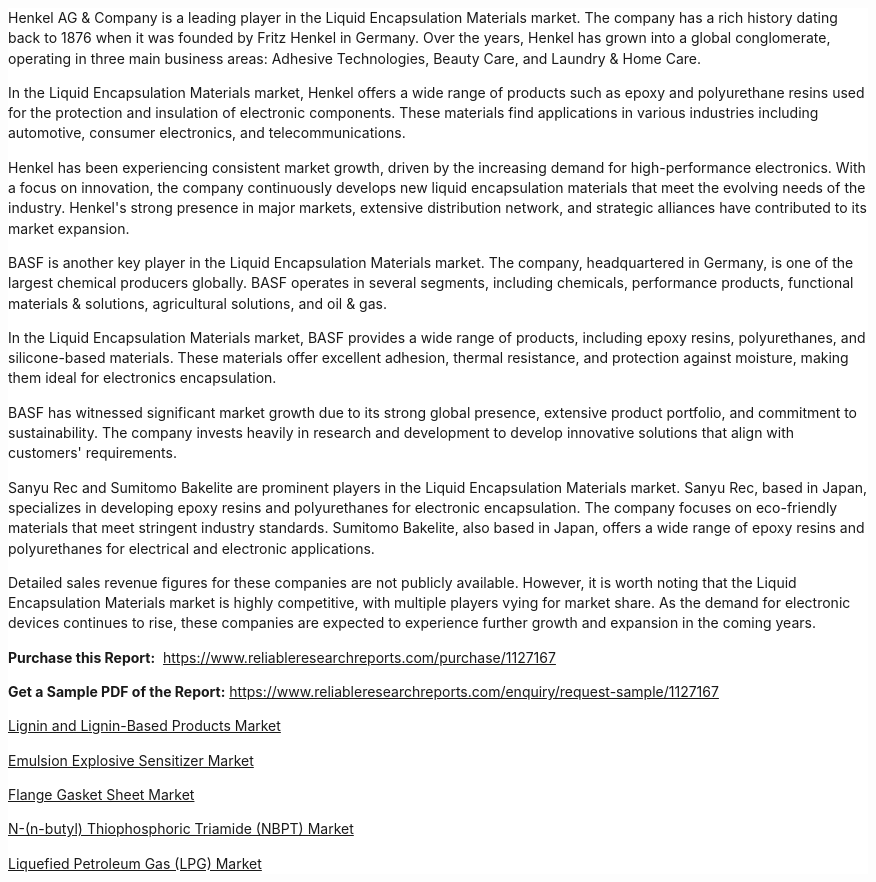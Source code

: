 <p><p>Henkel AG & Company is a leading player in the Liquid Encapsulation Materials market. The company has a rich history dating back to 1876 when it was founded by Fritz Henkel in Germany. Over the years, Henkel has grown into a global conglomerate, operating in three main business areas: Adhesive Technologies, Beauty Care, and Laundry & Home Care.</p><p>In the Liquid Encapsulation Materials market, Henkel offers a wide range of products such as epoxy and polyurethane resins used for the protection and insulation of electronic components. These materials find applications in various industries including automotive, consumer electronics, and telecommunications.</p><p>Henkel has been experiencing consistent market growth, driven by the increasing demand for high-performance electronics. With a focus on innovation, the company continuously develops new liquid encapsulation materials that meet the evolving needs of the industry. Henkel's strong presence in major markets, extensive distribution network, and strategic alliances have contributed to its market expansion.</p><p>BASF is another key player in the Liquid Encapsulation Materials market. The company, headquartered in Germany, is one of the largest chemical producers globally. BASF operates in several segments, including chemicals, performance products, functional materials & solutions, agricultural solutions, and oil & gas.</p><p>In the Liquid Encapsulation Materials market, BASF provides a wide range of products, including epoxy resins, polyurethanes, and silicone-based materials. These materials offer excellent adhesion, thermal resistance, and protection against moisture, making them ideal for electronics encapsulation.</p><p>BASF has witnessed significant market growth due to its strong global presence, extensive product portfolio, and commitment to sustainability. The company invests heavily in research and development to develop innovative solutions that align with customers' requirements.</p><p>Sanyu Rec and Sumitomo Bakelite are prominent players in the Liquid Encapsulation Materials market. Sanyu Rec, based in Japan, specializes in developing epoxy resins and polyurethanes for electronic encapsulation. The company focuses on eco-friendly materials that meet stringent industry standards. Sumitomo Bakelite, also based in Japan, offers a wide range of epoxy resins and polyurethanes for electrical and electronic applications.</p><p>Detailed sales revenue figures for these companies are not publicly available. However, it is worth noting that the Liquid Encapsulation Materials market is highly competitive, with multiple players vying for market share. As the demand for electronic devices continues to rise, these companies are expected to experience further growth and expansion in the coming years.</p></p>
<p><strong>Purchase this Report:</strong>&nbsp;&nbsp;<a href="https://www.reliableresearchreports.com/purchase/1127167">https://www.reliableresearchreports.com/purchase/1127167</a></p>
<p></p>
<p><strong>Get a Sample PDF of the Report:</strong>&nbsp;<a href="https://www.reliableresearchreports.com/enquiry/request-sample/1127167">https://www.reliableresearchreports.com/enquiry/request-sample/1127167</a></p>
<p><p><a href="https://github.com/FassouRP/Market-Research-Report-List-2/blob/main/lignin-and-lignin-based-products-market.md">Lignin and Lignin-Based Products Market</a></p><p><a href="https://github.com/ashepherd82/Market-Research-Report-List-2/blob/main/emulsion-explosive-sensitizer-market.md">Emulsion Explosive Sensitizer Market</a></p><p><a href="https://github.com/castoriffic/Market-Research-Report-List-2/blob/main/flange-gasket-sheet-market.md">Flange Gasket Sheet Market</a></p><p><a href="https://github.com/lbird53714/Market-Research-Report-List-2/blob/main/n-n-butyl-thiophosphoric-triamide-nbpt-market.md">N-(n-butyl) Thiophosphoric Triamide (NBPT) Market</a></p><p><a href="https://github.com/mabutironaldo/Market-Research-Report-List-2/blob/main/liquefied-petroleum-gas-lpg-market.md">Liquefied Petroleum Gas (LPG) Market</a></p></p>
